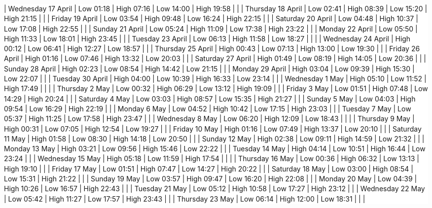 | Wednesday 17 April | Low 01:18 | High 07:16 | Low 14:00 | High 19:58 |  |
| Thursday 18 April | Low 02:41 | High 08:39 | Low 15:20 | High 21:15 |  |
| Friday 19 April | Low 03:54 | High 09:48 | Low 16:24 | High 22:15 |  |
| Saturday 20 April | Low 04:48 | High 10:37 | Low 17:08 | High 22:55 |  |
| Sunday 21 April | Low 05:24 | High 11:09 | Low 17:38 | High 23:22 |  |
| Monday 22 April | Low 05:50 | High 11:33 | Low 18:01 | High 23:45 |  |
| Tuesday 23 April | Low 06:13 | High 11:58 | Low 18:27 |  |  |
| Wednesday 24 April | High 00:12 | Low 06:41 | High 12:27 | Low 18:57 |  |
| Thursday 25 April | High 00:43 | Low 07:13 | High 13:00 | Low 19:30 |  |
| Friday 26 April | High 01:16 | Low 07:46 | High 13:32 | Low 20:03 |  |
| Saturday 27 April | High 01:49 | Low 08:19 | High 14:05 | Low 20:36 |  |
| Sunday 28 April | High 02:23 | Low 08:54 | High 14:42 | Low 21:15 |  |
| Monday 29 April | High 03:04 | Low 09:39 | High 15:30 | Low 22:07 |  |
| Tuesday 30 April | High 04:00 | Low 10:39 | High 16:33 | Low 23:14 |  |
| Wednesday 1 May | High 05:10 | Low 11:52 | High 17:49 |  |  |
| Thursday 2 May | Low 00:32 | High 06:29 | Low 13:12 | High 19:09 |  |
| Friday 3 May | Low 01:51 | High 07:48 | Low 14:29 | High 20:24 |  |
| Saturday 4 May | Low 03:03 | High 08:57 | Low 15:35 | High 21:27 |  |
| Sunday 5 May | Low 04:03 | High 09:54 | Low 16:29 | High 22:19 |  |
| Monday 6 May | Low 04:52 | High 10:42 | Low 17:15 | High 23:03 |  |
| Tuesday 7 May | Low 05:37 | High 11:25 | Low 17:58 | High 23:47 |  |
| Wednesday 8 May | Low 06:20 | High 12:09 | Low 18:43 |  |  |
| Thursday 9 May | High 00:31 | Low 07:05 | High 12:54 | Low 19:27 |  |
| Friday 10 May | High 01:16 | Low 07:49 | High 13:37 | Low 20:10 |  |
| Saturday 11 May | High 01:58 | Low 08:30 | High 14:18 | Low 20:50 |  |
| Sunday 12 May | High 02:38 | Low 09:11 | High 14:59 | Low 21:32 |  |
| Monday 13 May | High 03:21 | Low 09:56 | High 15:46 | Low 22:22 |  |
| Tuesday 14 May | High 04:14 | Low 10:51 | High 16:44 | Low 23:24 |  |
| Wednesday 15 May | High 05:18 | Low 11:59 | High 17:54 |  |  |
| Thursday 16 May | Low 00:36 | High 06:32 | Low 13:13 | High 19:10 |  |
| Friday 17 May | Low 01:51 | High 07:47 | Low 14:27 | High 20:22 |  |
| Saturday 18 May | Low 03:00 | High 08:54 | Low 15:31 | High 21:22 |  |
| Sunday 19 May | Low 03:57 | High 09:47 | Low 16:20 | High 22:08 |  |
| Monday 20 May | Low 04:39 | High 10:26 | Low 16:57 | High 22:43 |  |
| Tuesday 21 May | Low 05:12 | High 10:58 | Low 17:27 | High 23:12 |  |
| Wednesday 22 May | Low 05:42 | High 11:27 | Low 17:57 | High 23:43 |  |
| Thursday 23 May | Low 06:14 | High 12:00 | Low 18:31 |  |  |